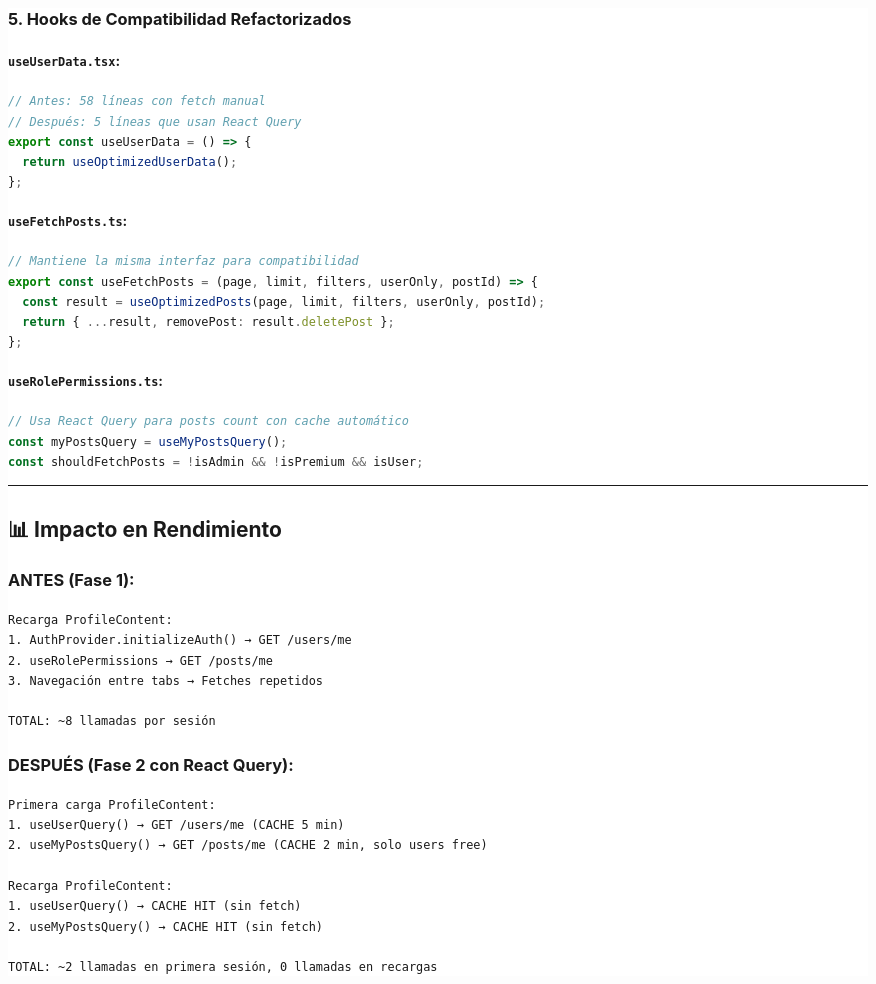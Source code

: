 ### 5. **Hooks de Compatibilidad Refactorizados**

#### `useUserData.tsx`:

```typescript
// Antes: 58 líneas con fetch manual
// Después: 5 líneas que usan React Query
export const useUserData = () => {
  return useOptimizedUserData();
};
```

#### `useFetchPosts.ts`:

```typescript
// Mantiene la misma interfaz para compatibilidad
export const useFetchPosts = (page, limit, filters, userOnly, postId) => {
  const result = useOptimizedPosts(page, limit, filters, userOnly, postId);
  return { ...result, removePost: result.deletePost };
};
```

#### `useRolePermissions.ts`:

```typescript
// Usa React Query para posts count con cache automático
const myPostsQuery = useMyPostsQuery();
const shouldFetchPosts = !isAdmin && !isPremium && isUser;
```

---

## 📊 Impacto en Rendimiento

### **ANTES (Fase 1):**

```
Recarga ProfileContent:
1. AuthProvider.initializeAuth() → GET /users/me
2. useRolePermissions → GET /posts/me
3. Navegación entre tabs → Fetches repetidos

TOTAL: ~8 llamadas por sesión
```

### **DESPUÉS (Fase 2 con React Query):**

```
Primera carga ProfileContent:
1. useUserQuery() → GET /users/me (CACHE 5 min)
2. useMyPostsQuery() → GET /posts/me (CACHE 2 min, solo users free)

Recarga ProfileContent:
1. useUserQuery() → CACHE HIT (sin fetch)
2. useMyPostsQuery() → CACHE HIT (sin fetch)

TOTAL: ~2 llamadas en primera sesión, 0 llamadas en recargas
```
